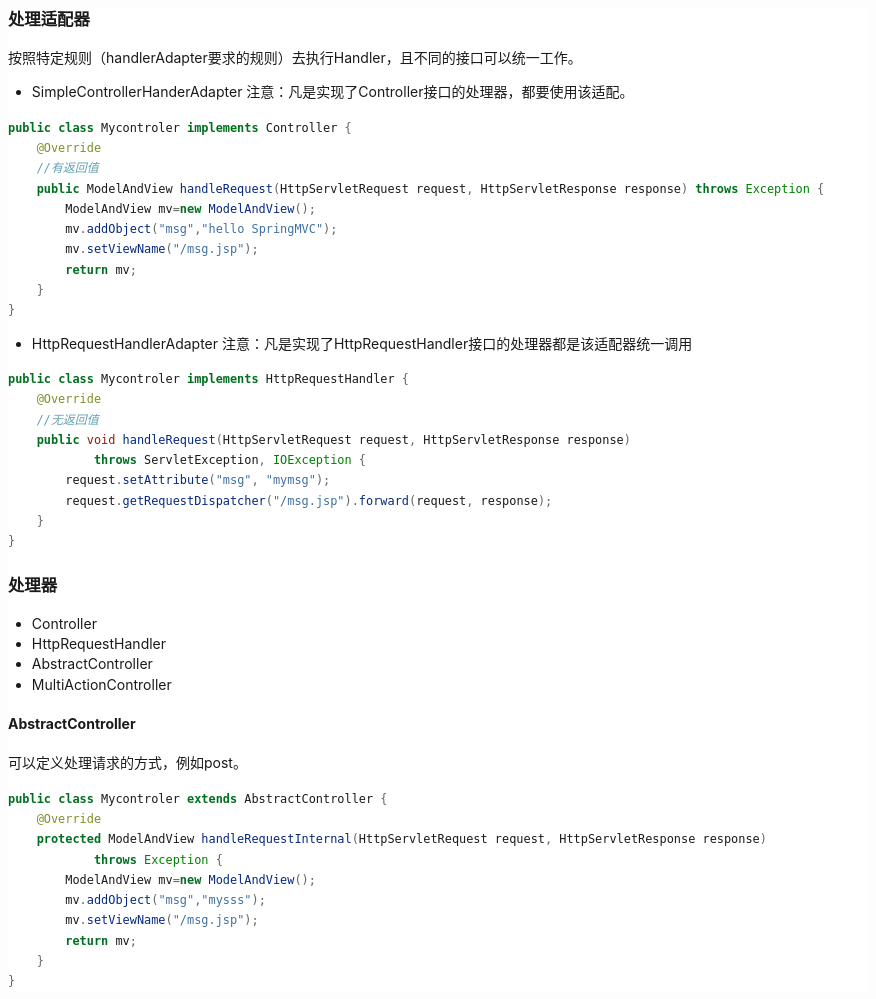 ### 处理适配器

按照特定规则（handlerAdapter要求的规则）去执行Handler，且不同的接口可以统一工作。

- SimpleControllerHanderAdapter
  注意：凡是实现了Controller接口的处理器，都要使用该适配。

```java
public class Mycontroler implements Controller {
	@Override
	//有返回值
	public ModelAndView handleRequest(HttpServletRequest request, HttpServletResponse response) throws Exception {
		ModelAndView mv=new ModelAndView();
		mv.addObject("msg","hello SpringMVC");
		mv.setViewName("/msg.jsp");
		return mv;
	}	
}

```

- HttpRequestHandlerAdapter
  注意：凡是实现了HttpRequestHandler接口的处理器都是该适配器统一调用

```java
public class Mycontroler implements HttpRequestHandler {
	@Override
	//无返回值
	public void handleRequest(HttpServletRequest request, HttpServletResponse response) 
			throws ServletException, IOException {
		request.setAttribute("msg", "mymsg");
		request.getRequestDispatcher("/msg.jsp").forward(request, response);
	}
}

```

### 处理器

- Controller
- HttpRequestHandler
- AbstractController
- MultiActionController

#### AbstractController

可以定义处理请求的方式，例如post。

```java
public class Mycontroler extends AbstractController {
	@Override
	protected ModelAndView handleRequestInternal(HttpServletRequest request, HttpServletResponse response)
			throws Exception {
		ModelAndView mv=new ModelAndView();
		mv.addObject("msg","mysss");
		mv.setViewName("/msg.jsp");
		return mv;
	}	
}

```
